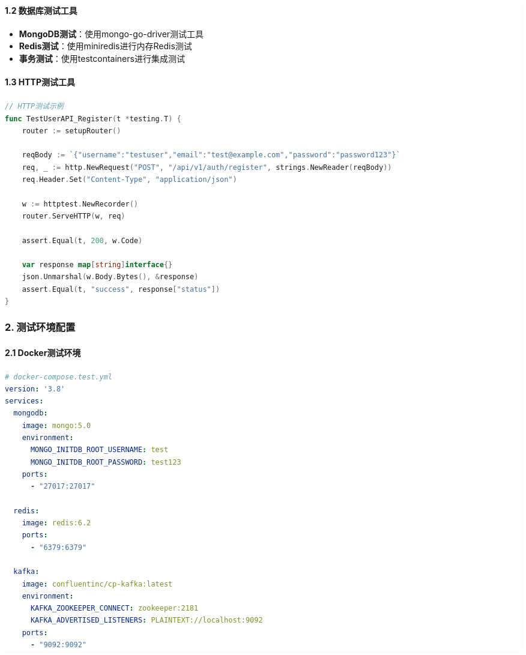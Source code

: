 #### 1.2 数据库测试工具
- **MongoDB测试**：使用mongo-go-driver测试工具
- **Redis测试**：使用miniredis进行内存Redis测试
- **事务测试**：使用testcontainers进行集成测试

#### 1.3 HTTP测试工具
```go
// HTTP测试示例
func TestUserAPI_Register(t *testing.T) {
    router := setupRouter()
    
    reqBody := `{"username":"testuser","email":"test@example.com","password":"password123"}`
    req, _ := http.NewRequest("POST", "/api/v1/auth/register", strings.NewReader(reqBody))
    req.Header.Set("Content-Type", "application/json")
    
    w := httptest.NewRecorder()
    router.ServeHTTP(w, req)
    
    assert.Equal(t, 200, w.Code)
    
    var response map[string]interface{}
    json.Unmarshal(w.Body.Bytes(), &response)
    assert.Equal(t, "success", response["status"])
}
```

### 2. 测试环境配置

#### 2.1 Docker测试环境
```yaml
# docker-compose.test.yml
version: '3.8'
services:
  mongodb:
    image: mongo:5.0
    environment:
      MONGO_INITDB_ROOT_USERNAME: test
      MONGO_INITDB_ROOT_PASSWORD: test123
    ports:
      - "27017:27017"
  
  redis:
    image: redis:6.2
    ports:
      - "6379:6379"
  
  kafka:
    image: confluentinc/cp-kafka:latest
    environment:
      KAFKA_ZOOKEEPER_CONNECT: zookeeper:2181
      KAFKA_ADVERTISED_LISTENERS: PLAINTEXT://localhost:9092
    ports:
      - "9092:9092"
```
